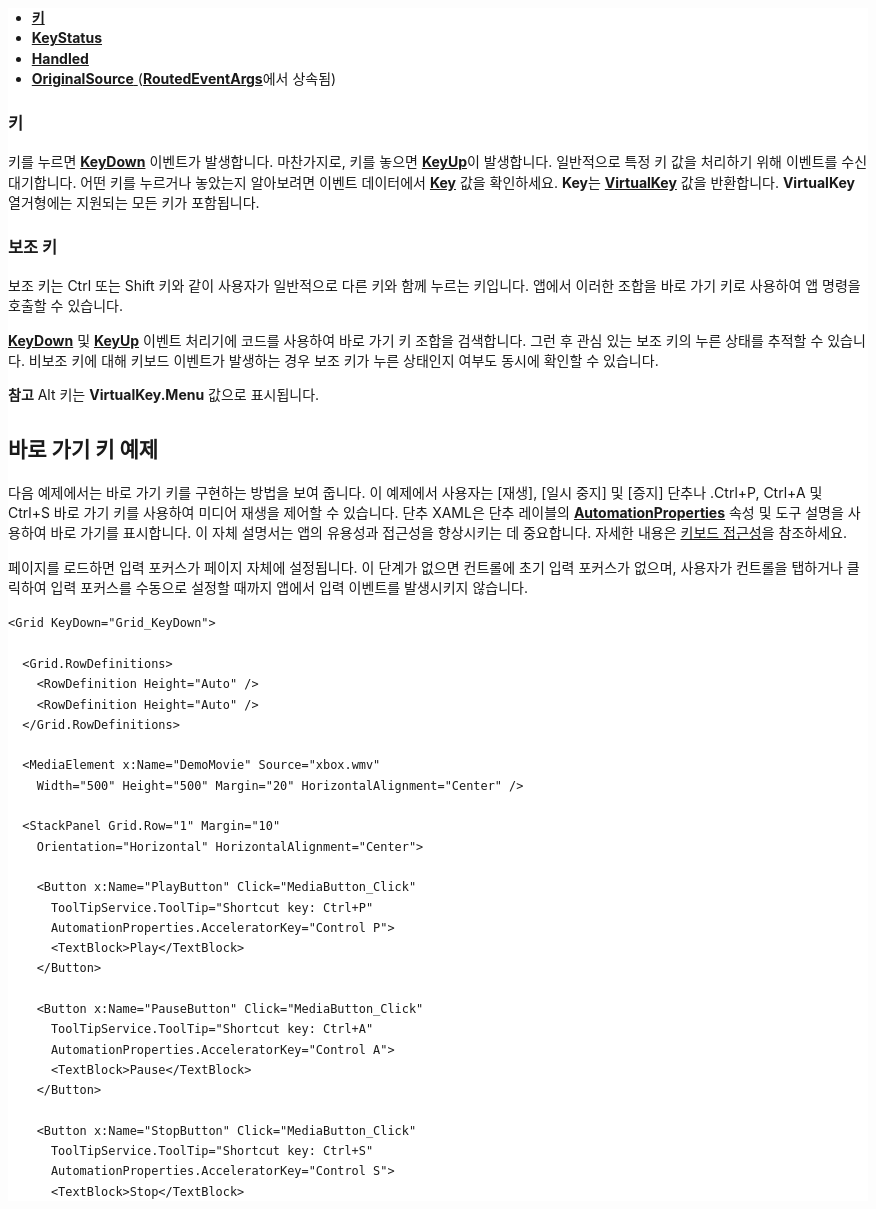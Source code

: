 -   [**키**](https://msdn.microsoft.com/library/windows/apps/hh943074)
-   [**KeyStatus**](https://msdn.microsoft.com/library/windows/apps/hh943075)
-   [**Handled**](https://msdn.microsoft.com/library/windows/apps/hh943073)
-   [ **OriginalSource** ](https://msdn.microsoft.com/library/windows/apps/br208810)([**RoutedEventArgs**](https://msdn.microsoft.com/library/windows/apps/br208809)에서 상속됨)

### 키

키를 누르면 [**KeyDown**](https://msdn.microsoft.com/library/windows/apps/br208941) 이벤트가 발생합니다. 마찬가지로, 키를 놓으면 [**KeyUp**](https://msdn.microsoft.com/library/windows/apps/br208942)이 발생합니다. 일반적으로 특정 키 값을 처리하기 위해 이벤트를 수신 대기합니다. 어떤 키를 누르거나 놓았는지 알아보려면 이벤트 데이터에서 [**Key**](https://msdn.microsoft.com/library/windows/apps/hh943074) 값을 확인하세요. **Key**는 [**VirtualKey**](https://msdn.microsoft.com/library/windows/apps/br241812) 값을 반환합니다. **VirtualKey** 열거형에는 지원되는 모든 키가 포함됩니다.

### 보조 키

보조 키는 Ctrl 또는 Shift 키와 같이 사용자가 일반적으로 다른 키와 함께 누르는 키입니다. 앱에서 이러한 조합을 바로 가기 키로 사용하여 앱 명령을 호출할 수 있습니다.

[**KeyDown**](https://msdn.microsoft.com/library/windows/apps/br208941) 및 [**KeyUp**](https://msdn.microsoft.com/library/windows/apps/br208942) 이벤트 처리기에 코드를 사용하여 바로 가기 키 조합을 검색합니다. 그런 후 관심 있는 보조 키의 누른 상태를 추적할 수 있습니다. 비보조 키에 대해 키보드 이벤트가 발생하는 경우 보조 키가 누른 상태인지 여부도 동시에 확인할 수 있습니다.

**참고** Alt 키는 **VirtualKey.Menu** 값으로 표시됩니다.

 

## 바로 가기 키 예제


다음 예제에서는 바로 가기 키를 구현하는 방법을 보여 줍니다. 이 예제에서 사용자는 [재생], [일시 중지] 및 [증지] 단추나 .Ctrl+P, Ctrl+A 및 Ctrl+S 바로 가기 키를 사용하여 미디어 재생을 제어할 수 있습니다. 단추 XAML은 단추 레이블의 [**AutomationProperties**](https://msdn.microsoft.com/library/windows/apps/br209081) 속성 및 도구 설명을 사용하여 바로 가기를 표시합니다. 이 자체 설명서는 앱의 유용성과 접근성을 향상시키는 데 중요합니다. 자세한 내용은 [키보드 접근성](https://msdn.microsoft.com/library/windows/apps/mt244347)을 참조하세요.

페이지를 로드하면 입력 포커스가 페이지 자체에 설정됩니다. 이 단계가 없으면 컨트롤에 초기 입력 포커스가 없으며, 사용자가 컨트롤을 탭하거나 클릭하여 입력 포커스를 수동으로 설정할 때까지 앱에서 입력 이벤트를 발생시키지 않습니다.

```XAML
<Grid KeyDown="Grid_KeyDown">

  <Grid.RowDefinitions>
    <RowDefinition Height="Auto" />
    <RowDefinition Height="Auto" />
  </Grid.RowDefinitions>

  <MediaElement x:Name="DemoMovie" Source="xbox.wmv"
    Width="500" Height="500" Margin="20" HorizontalAlignment="Center" />

  <StackPanel Grid.Row="1" Margin="10"
    Orientation="Horizontal" HorizontalAlignment="Center">

    <Button x:Name="PlayButton" Click="MediaButton_Click"
      ToolTipService.ToolTip="Shortcut key: Ctrl+P"
      AutomationProperties.AcceleratorKey="Control P">
      <TextBlock>Play</TextBlock>
    </Button>

    <Button x:Name="PauseButton" Click="MediaButton_Click"
      ToolTipService.ToolTip="Shortcut key: Ctrl+A"
      AutomationProperties.AcceleratorKey="Control A">
      <TextBlock>Pause</TextBlock>
    </Button>

    <Button x:Name="StopButton" Click="MediaButton_Click"
      ToolTipService.ToolTip="Shortcut key: Ctrl+S"
      AutomationProperties.AcceleratorKey="Control S">
      <TextBlock>Stop</TextBlock>
```